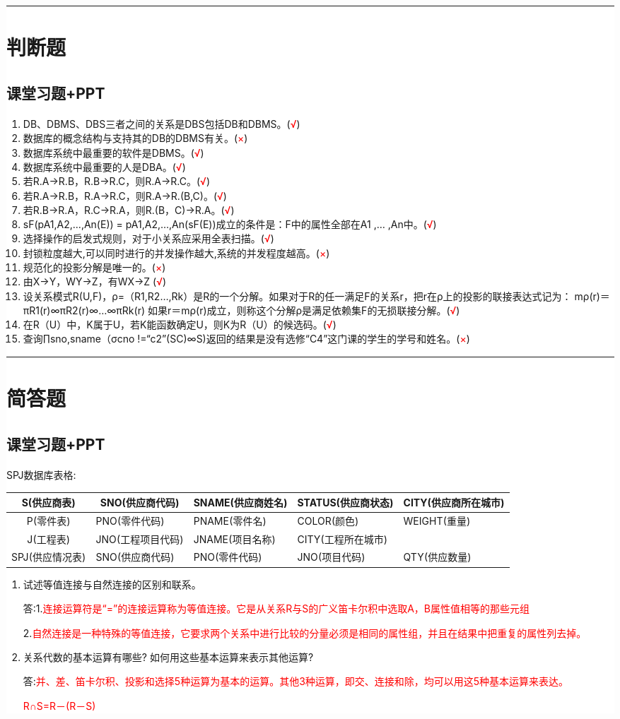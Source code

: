 ------

# 判断题

## 课堂习题+PPT

1. DB、DBMS、DBS三者之间的关系是DBS包括DB和DBMS。(<font color='red'>√</font>)
2. 数据库的概念结构与支持其的DB的DBMS有关。(<font color='red'>×</font>)
3. 数据库系统中最重要的软件是DBMS。(<font color='red'>√</font>)
4. 数据库系统中最重要的人是DBA。(<font color='red'>√</font>)
5. 若R.A→R.B，R.B→R.C，则R.A→R.C。(<font color='red'>√</font>)
6. 若R.A→R.B，R.A→R.C，则R.A→R.(B,C)。(<font color='red'>√</font>)
7. 若R.B→R.A，R.C→R.A，则R.(B，C)→R.A。(<font color='red'>√</font>)
8. sF(pA1,A2,...,An(E)) = pA1,A2,...,An(sF(E))成立的条件是：F中的属性全部在A1 ,… ,An中。(<font color='red'>√</font>)
9. 选择操作的启发式规则，对于小关系应采用全表扫描。(<font color='red'>√</font>)
10. 封锁粒度越大,可以同时进行的并发操作越大,系统的并发程度越高。(<font color='red'>×</font>)
11. 规范化的投影分解是唯一的。(<font color='red'>×</font>)
12. 由X→Y，WY→Z，有WX→Z (<font color='red'>√</font>)
13. 设关系模式R(U,F)，ρ=（R1,R2…,Rk）是R的一个分解。如果对于R的任一满足F的关系r，把r在ρ上的投影的联接表达式记为： mρ(r)＝πR1(r)∞πR2(r)∞…∞πRk(r) 如果r＝mρ(r)成立，则称这个分解ρ是满足依赖集F的无损联接分解。(<font color='red'>√</font>)
14. 在R（U）中，K属于U，若K能函数确定U，则K为R（U）的候选码。(<font color='red'>√</font>)
15. 查询∏sno,sname（σcno !=“c2”(SC)∞S)返回的结果是没有选修“C4”这门课的学生的学号和姓名。(<font color='red'>×</font>)

------

# 简答题

## 课堂习题+PPT

SPJ数据库表格:

|   S(供应商表)   | SNO(供应商代码)   | SNAME(供应商姓名) | STATUS(供应商状态) | CITY(供应商所在城市) |
| :-------------: | ----------------- | ----------------- | ------------------ | -------------------- |
|    P(零件表)    | PNO(零件代码)     | PNAME(零件名)     | COLOR(颜色)        | WEIGHT(重量)         |
|    J(工程表)    | JNO(工程项目代码) | JNAME(项目名称)   | CITY(工程所在城市) |                      |
| SPJ(供应情况表) | SNO(供应商代码)   | PNO(零件代码)     | JNO(项目代码)      | QTY(供应数量)        |

1. 试述等值连接与自然连接的区别和联系。

   答:1.<font color='red'>连接运算符是“=”的连接运算称为等值连接。它是从关系R与S的广义笛卡尔积中选取A，B属性值相等的那些元组</font>

   2.<font color='red'>自然连接是一种特殊的等值连接，它要求两个关系中进行比较的分量必须是相同的属性组，并且在结果中把重复的属性列去掉。</font>

2. 关系代数的基本运算有哪些? 如何用这些基本运算来表示其他运算? 

   答:<font color='red'>并、差、笛卡尔积、投影和选择5种运算为基本的运算。其他3种运算，即交、连接和除，均可以用这5种基本运算来表达。</font>

   <font color='red'>R∩S=R－(R－S)</font>
